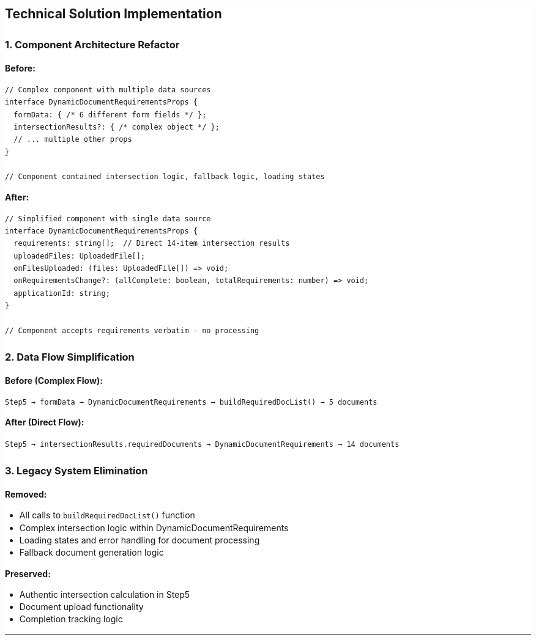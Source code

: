 ## Technical Solution Implementation

### 1. Component Architecture Refactor

**Before:**
```tsx
// Complex component with multiple data sources
interface DynamicDocumentRequirementsProps {
  formData: { /* 6 different form fields */ };
  intersectionResults?: { /* complex object */ };
  // ... multiple other props
}

// Component contained intersection logic, fallback logic, loading states
```

**After:**
```tsx
// Simplified component with single data source
interface DynamicDocumentRequirementsProps {
  requirements: string[];  // Direct 14-item intersection results
  uploadedFiles: UploadedFile[];
  onFilesUploaded: (files: UploadedFile[]) => void;
  onRequirementsChange?: (allComplete: boolean, totalRequirements: number) => void;
  applicationId: string;
}

// Component accepts requirements verbatim - no processing
```

### 2. Data Flow Simplification

**Before (Complex Flow):**
```
Step5 → formData → DynamicDocumentRequirements → buildRequiredDocList() → 5 documents
```

**After (Direct Flow):**
```
Step5 → intersectionResults.requiredDocuments → DynamicDocumentRequirements → 14 documents
```

### 3. Legacy System Elimination

**Removed:**
- All calls to `buildRequiredDocList()` function
- Complex intersection logic within DynamicDocumentRequirements
- Loading states and error handling for document processing
- Fallback document generation logic

**Preserved:**
- Authentic intersection calculation in Step5
- Document upload functionality
- Completion tracking logic

---